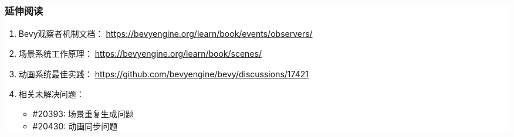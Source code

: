 
### 延伸阅读
1. Bevy观察者机制文档：
   https://bevyengine.org/learn/book/events/observers/

2. 场景系统工作原理：
   https://bevyengine.org/learn/book/scenes/

3. 动画系统最佳实践：
   https://github.com/bevyengine/bevy/discussions/17421

4. 相关未解决问题：
   - #20393: 场景重复生成问题
   - #20430: 动画同步问题